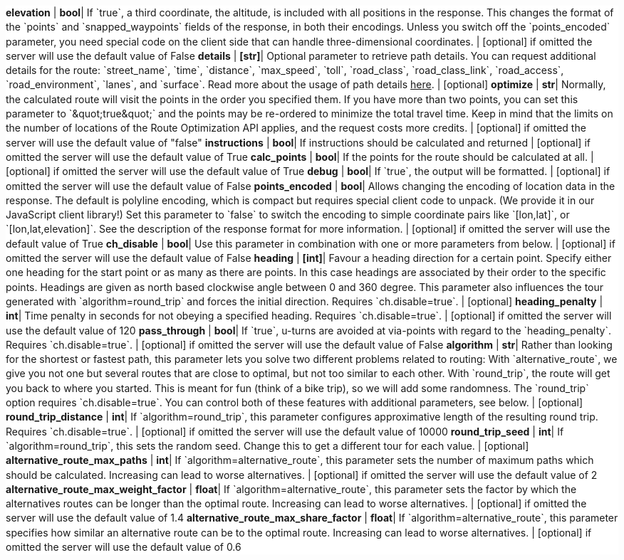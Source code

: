  **elevation** | **bool**| If &#x60;true&#x60;, a third coordinate, the altitude, is included with all positions in the response. This changes the format of the &#x60;points&#x60; and &#x60;snapped_waypoints&#x60; fields of the response, in both their encodings. Unless you switch off the &#x60;points_encoded&#x60; parameter, you need special code on the client side that can handle three-dimensional coordinates.  | [optional] if omitted the server will use the default value of False
 **details** | **[str]**| Optional parameter to retrieve path details. You can request additional details for the route: &#x60;street_name&#x60;,  &#x60;time&#x60;, &#x60;distance&#x60;, &#x60;max_speed&#x60;, &#x60;toll&#x60;, &#x60;road_class&#x60;, &#x60;road_class_link&#x60;, &#x60;road_access&#x60;, &#x60;road_environment&#x60;, &#x60;lanes&#x60;, and &#x60;surface&#x60;. Read more about the usage of path details [here](https://discuss.graphhopper.com/t/2539).  | [optional]
 **optimize** | **str**| Normally, the calculated route will visit the points in the order you specified them. If you have more than two points, you can set this parameter to &#x60;\&quot;true\&quot;&#x60; and the points may be re-ordered to minimize the total travel time. Keep in mind that the limits on the number of locations of the Route Optimization API applies, and the request costs more credits.  | [optional] if omitted the server will use the default value of "false"
 **instructions** | **bool**| If instructions should be calculated and returned  | [optional] if omitted the server will use the default value of True
 **calc_points** | **bool**| If the points for the route should be calculated at all.  | [optional] if omitted the server will use the default value of True
 **debug** | **bool**| If &#x60;true&#x60;, the output will be formatted.  | [optional] if omitted the server will use the default value of False
 **points_encoded** | **bool**| Allows changing the encoding of location data in the response. The default is polyline encoding, which is compact but requires special client code to unpack. (We provide it in our JavaScript client library!) Set this parameter to &#x60;false&#x60; to switch the encoding to simple coordinate pairs like &#x60;[lon,lat]&#x60;, or &#x60;[lon,lat,elevation]&#x60;. See the description of the response format for more information.  | [optional] if omitted the server will use the default value of True
 **ch_disable** | **bool**| Use this parameter in combination with one or more parameters from below.  | [optional] if omitted the server will use the default value of False
 **heading** | **[int]**| Favour a heading direction for a certain point. Specify either one heading for the start point or as many as there are points. In this case headings are associated by their order to the specific points. Headings are given as north based clockwise angle between 0 and 360 degree. This parameter also influences the tour generated with &#x60;algorithm&#x3D;round_trip&#x60; and forces the initial direction.  Requires &#x60;ch.disable&#x3D;true&#x60;.  | [optional]
 **heading_penalty** | **int**| Time penalty in seconds for not obeying a specified heading. Requires &#x60;ch.disable&#x3D;true&#x60;.  | [optional] if omitted the server will use the default value of 120
 **pass_through** | **bool**| If &#x60;true&#x60;, u-turns are avoided at via-points with regard to the &#x60;heading_penalty&#x60;. Requires &#x60;ch.disable&#x3D;true&#x60;.  | [optional] if omitted the server will use the default value of False
 **algorithm** | **str**| Rather than looking for the shortest or fastest path, this parameter lets you solve two different problems related to routing: With &#x60;alternative_route&#x60;, we give you not one but several routes that are close to optimal, but not too similar to each other.  With &#x60;round_trip&#x60;, the route will get you back to where you started. This is meant for fun (think of a bike trip), so we will add some randomness. The &#x60;round_trip&#x60; option requires &#x60;ch.disable&#x3D;true&#x60;. You can control both of these features with additional parameters, see below.   | [optional]
 **round_trip_distance** | **int**| If &#x60;algorithm&#x3D;round_trip&#x60;, this parameter configures approximative length of the resulting round trip. Requires &#x60;ch.disable&#x3D;true&#x60;.  | [optional] if omitted the server will use the default value of 10000
 **round_trip_seed** | **int**| If &#x60;algorithm&#x3D;round_trip&#x60;, this sets the random seed. Change this to get a different tour for each value.  | [optional]
 **alternative_route_max_paths** | **int**| If &#x60;algorithm&#x3D;alternative_route&#x60;, this parameter sets the number of maximum paths which should be calculated. Increasing can lead to worse alternatives.  | [optional] if omitted the server will use the default value of 2
 **alternative_route_max_weight_factor** | **float**| If &#x60;algorithm&#x3D;alternative_route&#x60;, this parameter sets the factor by which the alternatives routes can be longer than the optimal route. Increasing can lead to worse alternatives.  | [optional] if omitted the server will use the default value of 1.4
 **alternative_route_max_share_factor** | **float**| If &#x60;algorithm&#x3D;alternative_route&#x60;, this parameter specifies how similar an alternative route can be to the optimal route. Increasing can lead to worse alternatives.  | [optional] if omitted the server will use the default value of 0.6
